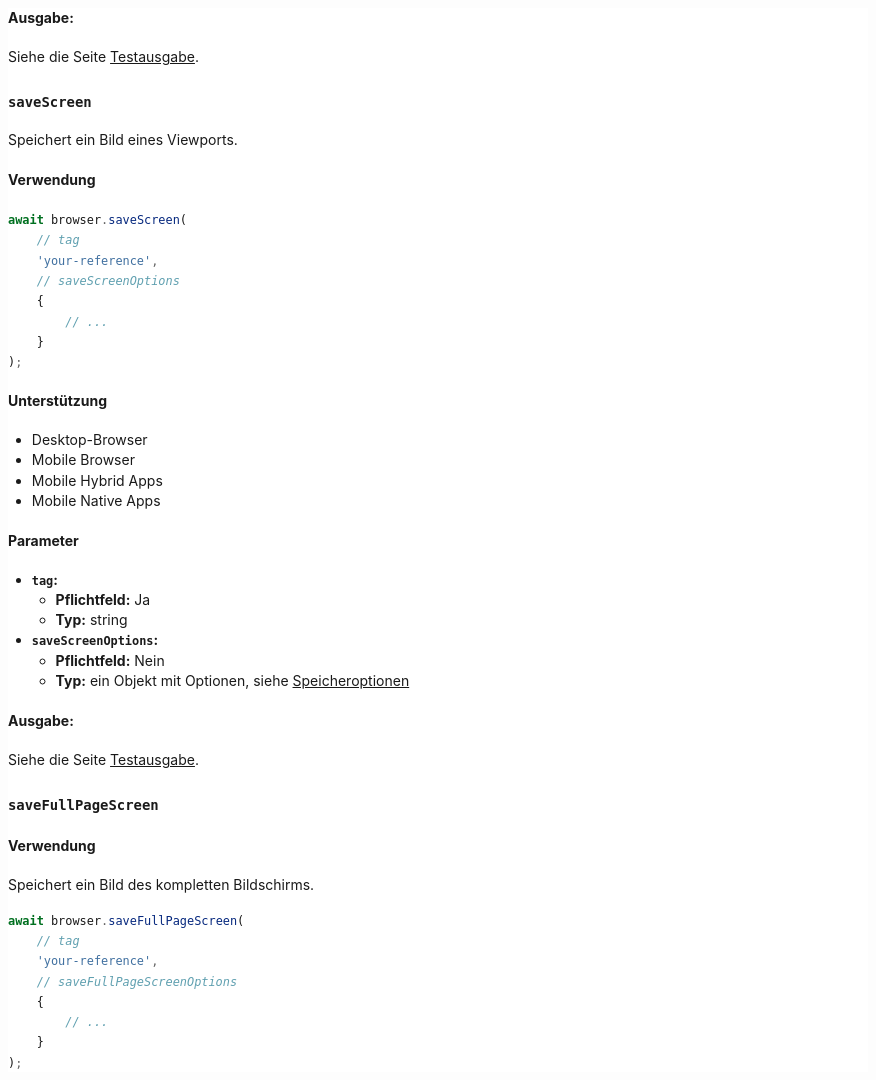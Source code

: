 #### Ausgabe:

Siehe die Seite [Testausgabe](./test-output#savescreenelementfullpagescreen).

### `saveScreen`

Speichert ein Bild eines Viewports.

#### Verwendung

```ts
await browser.saveScreen(
    // tag
    'your-reference',
    // saveScreenOptions
    {
        // ...
    }
);
```

#### Unterstützung

- Desktop-Browser
- Mobile Browser
- Mobile Hybrid Apps
- Mobile Native Apps

#### Parameter
-   **`tag`:**
    -   **Pflichtfeld:** Ja
    -   **Typ:** string
-   **`saveScreenOptions`:**
    -   **Pflichtfeld:** Nein
    -   **Typ:** ein Objekt mit Optionen, siehe [Speicheroptionen](./method-options#save-options)

#### Ausgabe:

Siehe die Seite [Testausgabe](./test-output#savescreenelementfullpagescreen).

### `saveFullPageScreen`

#### Verwendung

Speichert ein Bild des kompletten Bildschirms.

```ts
await browser.saveFullPageScreen(
    // tag
    'your-reference',
    // saveFullPageScreenOptions
    {
        // ...
    }
);
```

